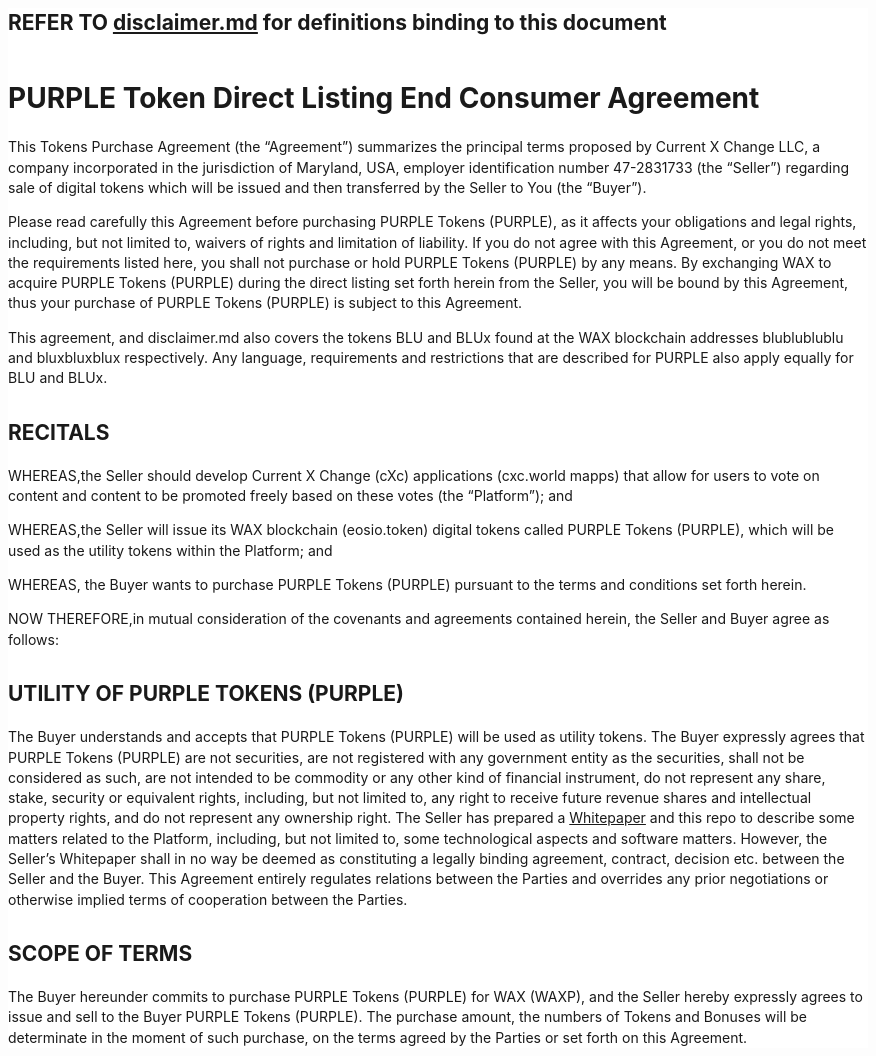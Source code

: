 
## REFER TO [disclaimer.md](https://github.com/currentxchange/purple-explainer/blob/master/Legal/Disclaimer.md) for definitions binding to this document

# PURPLE Token Direct Listing End Consumer Agreement
This Tokens Purchase Agreement (the “Agreement”) summarizes the principal terms proposed by Current X Change LLC, a company incorporated in the jurisdiction of Maryland, USA, employer identification number 47-2831733 (the “Seller”) regarding sale of digital tokens which will be issued and then transferred by the Seller to You (the “Buyer”).

Please read carefully this Agreement before purchasing PURPLE Tokens (PURPLE), as it affects your obligations and legal rights, including, but not limited to, waivers of rights and limitation of liability. If you do not agree with this Agreement, or you do not meet the requirements listed here, you shall not purchase or hold PURPLE Tokens (PURPLE) by any means. By exchanging WAX to acquire PURPLE Tokens (PURPLE) during the direct listing set forth herein from the Seller, you will be bound by this Agreement, thus your purchase of PURPLE Tokens (PURPLE) is subject to this Agreement.

This agreement, and disclaimer.md also covers the tokens BLU and BLUx found at the WAX blockchain addresses blublublublu and bluxbluxblux respectively. Any language, requirements and restrictions that are described for PURPLE also apply equally for BLU and BLUx.

## RECITALS
WHEREAS​,the Seller should develop Current X Change (cXc) applications (cxc.world mapps) that allow for users to vote on content and content to be promoted freely based on these votes (the “Platform”); and

WHEREAS​,the Seller will issue its WAX blockchain (eosio.token) digital tokens called PURPLE Tokens (PURPLE), which will be used as the utility tokens within the Platform; and

WHEREAS​, the Buyer wants to purchase PURPLE Tokens (PURPLE) pursuant to the terms and conditions set forth herein.

NOW THEREFORE​,in mutual consideration of the covenants and agreements contained herein, the Seller and Buyer agree as follows:

## UTILITY OF PURPLE TOKENS (PURPLE)
The Buyer understands and accepts that PURPLE Tokens (PURPLE) will be used as utility tokens. The Buyer expressly agrees that PURPLE Tokens (PURPLE) are not securities, are not registered with any government entity as the securities, shall not be considered as such, are not intended to be commodity or any other kind of financial instrument, do not represent any share, stake, security or equivalent rights, including, but not limited to, any right to receive future revenue shares and intellectual property rights, and do not represent any ownership right. The Seller has prepared a [Whitepaper](https://docs.google.com/document/d/1T2JH9J73WjgZ9-cULJAzrYvZzyPSXEA_fdgt21lHnDc/preview) and this repo to describe some matters related to the Platform, including, but not limited to, some technological aspects and software matters. ​However, the Seller’s Whitepaper shall in no way be deemed as constituting a legally binding agreement, contract, decision etc. between the Seller and the Buyer. This Agreement entirely regulates relations between the Parties and overrides any prior negotiations or otherwise implied terms of cooperation between the Parties.

## SCOPE OF TERMS
The Buyer hereunder commits to purchase PURPLE Tokens (PURPLE) for WAX (WAXP), and the Seller hereby expressly agrees to issue and sell to the Buyer PURPLE Tokens (PURPLE). The purchase amount, the numbers of Tokens and Bonuses will be determinate in the moment of such purchase, on the terms agreed by the Parties or set forth on this Agreement.
